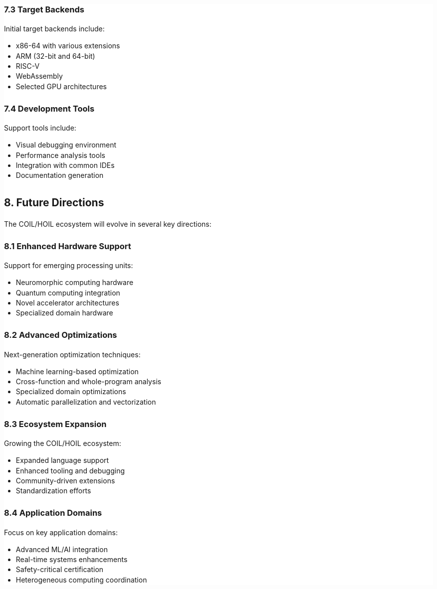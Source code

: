 ### 7.3 Target Backends

Initial target backends include:
- x86-64 with various extensions
- ARM (32-bit and 64-bit)
- RISC-V
- WebAssembly
- Selected GPU architectures

### 7.4 Development Tools

Support tools include:
- Visual debugging environment
- Performance analysis tools
- Integration with common IDEs
- Documentation generation

## 8. Future Directions

The COIL/HOIL ecosystem will evolve in several key directions:

### 8.1 Enhanced Hardware Support

Support for emerging processing units:
- Neuromorphic computing hardware
- Quantum computing integration
- Novel accelerator architectures
- Specialized domain hardware

### 8.2 Advanced Optimizations

Next-generation optimization techniques:
- Machine learning-based optimization
- Cross-function and whole-program analysis
- Specialized domain optimizations
- Automatic parallelization and vectorization

### 8.3 Ecosystem Expansion

Growing the COIL/HOIL ecosystem:
- Expanded language support
- Enhanced tooling and debugging
- Community-driven extensions
- Standardization efforts

### 8.4 Application Domains

Focus on key application domains:
- Advanced ML/AI integration
- Real-time systems enhancements
- Safety-critical certification
- Heterogeneous computing coordination
